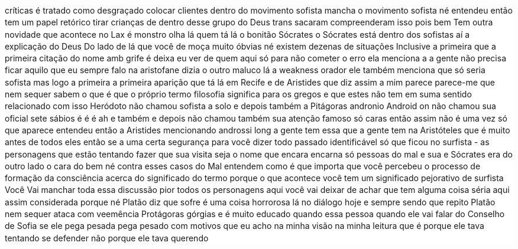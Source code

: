 críticas é tratado como desgraçado
colocar clientes dentro do movimento
sofista mancha o movimento sofista né
entendeu então tem um papel retórico
tirar crianças de dentro desse grupo do
Deus trans sacaram compreenderam isso
pois bem Tem outra novidade que acontece
no Lax é monstro olha lá quem tá lá o
bonitão Sócrates
o Sócrates está dentro dos sofistas aí a
explicação do Deus Do lado de lá que
você de moça muito óbvias né existem
dezenas de situações Inclusive a
primeira que a primeira citação do nome
amb grife é deixa eu ver de quem aqui só
para não cometer o erro ela menciona a a
gente não precisa ficar aquilo que eu
sempre falo na aristofane dizia o outro
maluco lá a weakness orador ele também
menciona que só seria sofista mas logo a
primeira a primeira aparição que tá lá
em Recife e de Aristides que diz assim a
mim parece parece-me que nem sequer
sabem o que é que o próprio termo
filosofia significa para os gregos e que
estes não tem em suma sentido
relacionado com isso Heródoto não chamou
sofista a solo e depois também a
Pitágoras
andronio Android on não chamou sua
oficial sete sábios
é é é
ah e também e depois não chamou também
sua atenção famoso só caras então assim
não é uma vez só que aparece entendeu
então a Aristides mencionando androssi
long a gente tem essa que a gente tem na
Aristóteles que é muito antes de todos
eles então se a uma certa segurança para
você dizer todo passado identificável só
que ficou no surfista - as personagens
que estão tentando fazer que sua visita
seja o nome que encara encarna só
pessoas do mal e sua e Sócrates era do
outro lado o cara do bem né contra esses
casos do Mal entendem como é que importa
que você percebeu o processo de formação
da consciência acerca do significado do
termo porque o que acontece você tem um
significado pejorativo de surfista Você
Vai manchar toda essa discussão pior
todos os personagens aqui você vai
deixar de achar que tem alguma coisa
séria aqui assim considerada porque né
Platão diz que sofre é uma coisa
horrorosa lá no diálogo hoje e sempre
sendo que repito Platão nem sequer ataca
com veemência Protágoras górgias e é
muito educado quando essa pessoa quando
ele vai falar do Conselho de Sofia se
ele pega pesada pega pesado com motivos
que eu acho na minha visão na minha
leitura que é porque ele tava tentando
se defender não porque ele tava querendo